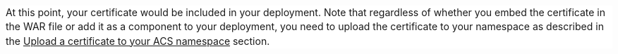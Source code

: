 At this point, your certificate would be included in your deployment. Note that regardless of whether you embed the certificate in the WAR file or add it as a component to your deployment, you need to upload the certificate to your namespace as described in the [Upload a certificate to your ACS namespace][] section.

[What is ACS?]: #what-is
[Concepts]: #concepts
[Prerequisites]: #pre
[Create a Java web application]: #create-java-app
[Create an ACS Namespace]: #create-namespace
[Add Identity Providers]: #add-IP
[Add a Relying Party Application]: #add-RP
[Create Rules]: #create-rules
[Upload a certificate to your ACS namespace]: #upload-certificate
[Review the Application Integration Page]: #review-app-int
[Configure Trust between ACS and Your ASP.NET Web Application]: #config-trust
[Add the ACS Filter library to your application]: #add_acs_filter_library
[Deploy to the compute emulator]: #deploy_compute_emulator
[Deploy to Windows Azure]: #deploy_azure
[Next steps]: #next_steps
[project website]: http://wastarterkit4java.codeplex.com/releases/view/61026
[How to view SAML returned by the Windows Azure Access Control Service]: /en-us/develop/java/how-to-guides/view-saml-returned-by-acs/
[Access Control Service 2.0]: http://go.microsoft.com/fwlink/?LinkID=212360
[Windows Identity Foundation]: http://www.microsoft.com/download/en/details.aspx?id=17331
[Windows Identity Foundation SDK]: http://www.microsoft.com/download/en/details.aspx?id=4451
[Windows Azure Management Portal]: https://manage.windowsazure.com
[acs_flow]: ../Media/ACSFlow.png
[portal_home_image]: ../Media/PortalHomeImage.png
[portal_sb_acs_caching]: ../Media/PortalSBACSCaching.png
[new_acs_namespace]: ../Media/NewACSNamespace.png
[new_acs_namespace_dialog]: ../Media/NewACSNamespaceDialog.png
[acs_home_page]: ../Media/ACSHomePage.png


[add_acs_filter_lib]: ../Media/AddACSFilterLibrary.png
[add_acs_filter_lib_emulator]: ../Media/AddACSFilterLibraryEmulator.png
[add_acs_filter_lib_production]: ../Media/AddACSFilterLibraryProduction.png
[new_azure_deployment]: ../Media/NewAzureDeployment.png
[relying_party_realm_emulator]: ../Media/RelyingPartyRealmEmulator.png
[relying_party_return_url_emulator]: ../Media\RelyingPartyReturnURLEmulator.png
[relying_party_realm_production]: ../Media/RelyingPartyRealmProduction.png
[relying_party_return_url_production]: ../Media/RelyingPartyReturnURLProduction.png
[add_cert_component]: ../Media/AddCertificateComponent.png
[add_jsp_file_acs]: ../Media/AddJSPFileACS.png
[create_acs_hello_world]: ../Media/CreateACSHelloWorld.png
[add_token_signing_cert]: ../Media/AddTokenSigningCertificate.png